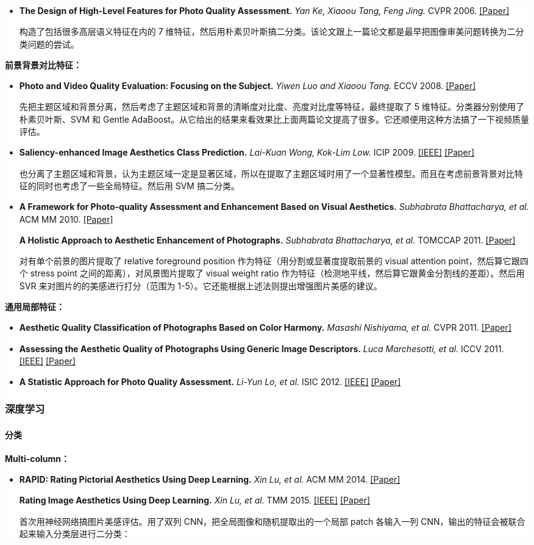 - **The Design of High-Level Features for Photo Quality Assessment.** _Yan Ke, Xiaoou Tang, Feng Jing._ CVPR 2006. [[Paper]](http://www-cgi.cs.cmu.edu/~yke/photoqual/cvpr06photo.pdf)

  构造了包括很多高层语义特征在内的 7 维特征，然后用朴素贝叶斯搞二分类。该论文跟上一篇论文都是最早把图像审美问题转换为二分类问题的尝试。

**前景背景对比特征：**

- **Photo and Video Quality Evaluation: Focusing on the Subject.** _Yiwen Luo and Xiaoou Tang._ ECCV 2008. [[Paper]](http://mmlab.ie.cuhk.edu.hk/pdf/luoT_ECCV08.pdf)

  先把主题区域和背景分离，然后考虑了主题区域和背景的清晰度对比度、亮度对比度等特征，最终提取了 5 维特征。分类器分别使用了朴素贝叶斯、SVM 和 Gentle AdaBoost。从它给出的结果来看效果比上面两篇论文提高了很多。它还顺便用这种方法搞了一下视频质量评估。

- **Saliency-enhanced Image Aesthetics Class Prediction.** _Lai-Kuan Wong, Kok-Lim Low._ ICIP 2009. [[IEEE]](https://ieeexplore.ieee.org/document/5413825) [[Paper]](https://projet.liris.cnrs.fr/imagine/pub/proceedings/ICIP-2009/pdfs/0000997.pdf)

  也分离了主题区域和背景，认为主题区域一定是显著区域，所以在提取了主题区域时用了一个显著性模型。而且在考虑前景背景对比特征的同时也考虑了一些全局特征。然后用 SVM 搞二分类。

- **A Framework for Photo-quality Assessment and Enhancement Based on Visual Aesthetics.** _Subhabrata Bhattacharya, et al._ ACM MM 2010. [[Paper]](http://www.cs.cmu.edu/~rahuls/pub/mm2010-rahuls.pdf)

  **A Holistic Approach to Aesthetic Enhancement of Photographs.** _Subhabrata Bhattacharya, et al._ TOMCCAP 2011. [[Paper]](http://www.cs.cmu.edu/~rahuls/pub/tomccap2011-rahuls.pdf)

  对有单个前景的图片提取了 relative foreground position 作为特征（用分割或显著度提取前景的 visual attention point，然后算它跟四个 stress point 之间的距离），对风景图片提取了 visual weight ratio 作为特征（检测地平线，然后算它跟黄金分割线的差距）。然后用 SVR 来对图片的的美感进行打分（范围为 1-5）。它还能根据上述法则提出增强图片美感的建议。

**通用局部特征：**

- **Aesthetic Quality Classification of Photographs Based on Color Harmony.** _Masashi Nishiyama, et al._ CVPR 2011. [[Paper]](http://research.nii.ac.jp/~imarik/resources/papers/CVPR2012-Nishiyama.pdf)

- **Assessing the Aesthetic Quality of Photographs Using Generic Image Descriptors.** _Luca Marchesotti, et al._ ICCV 2011. [[IEEE]](https://ieeexplore.ieee.org/document/6126444) [[Paper]](http://www.tamaraberg.com/teaching/Fall_13/papers/Marchesotti2011.pdf)

- **A Statistic Approach for Photo Quality Assessment.** _Li-Yun Lo, et al._ ISIC 2012. [[IEEE]](https://ieeexplore.ieee.org/abstract/document/6449719) [[Paper]](http://www.csie.kuas.edu.tw/~jcchen/pdf/A%20Statistic%20Approach%20for%20Photo%20Quality%20Assessment%20.pdf)

### 深度学习

#### 分类

**Multi-column：**

- **RAPID: Rating Pictorial Aesthetics Using Deep Learning.** _Xin Lu, et al._ ACM MM 2014. [[Paper]](http://citeseerx.ist.psu.edu/viewdoc/download?doi=10.1.1.710.1251&rep=rep1&type=pdf)

  **Rating Image Aesthetics Using Deep Learning.** _Xin Lu, et al._ TMM 2015. [[IEEE]](https://ieeexplore.ieee.org/document/7243357) [[Paper]](http://infolab.stanford.edu/~wangz/project/imsearch/Aesthetics/TMM15/lu.pdf)

  首次用神经网络搞图片美感评估。用了双列 CNN，把全局图像和随机提取出的一个局部 patch 各输入一列 CNN，输出的特征会被联合起来输入分类层进行二分类：
